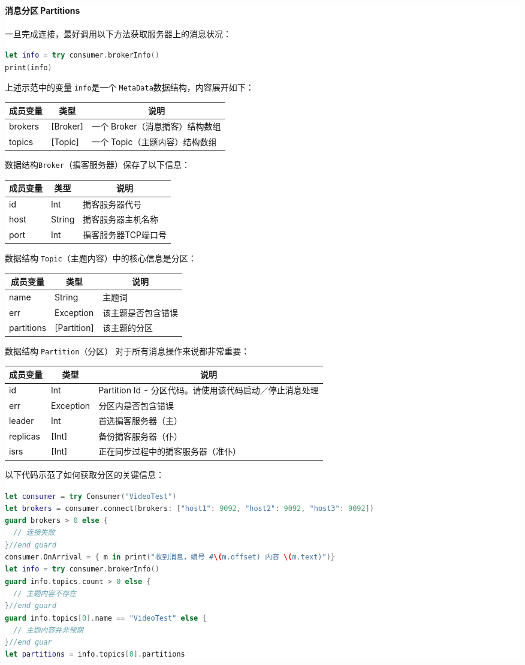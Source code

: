 #### 消息分区 Partitions

一旦完成连接，最好调用以下方法获取服务器上的消息状况：

``` swift
let info = try consumer.brokerInfo()
print(info)
```

上述示范中的变量 `info`是一个 `MetaData`数据结构，内容展开如下：

成员变量|类型|说明
------|----|-----------
brokers|[Broker]|一个 Broker（消息掮客）结构数组
topics|[Topic]|一个 Topic（主题内容）结构数组

数据结构`Broker`（掮客服务器）保存了以下信息：

成员变量|类型|说明
------|----|-----------
id|Int|掮客服务器代号
host|String|掮客服务器主机名称
port|Int|掮客服务器TCP端口号

数据结构 `Topic`（主题内容）中的核心信息是分区：

成员变量|类型|说明
------|----|-----------
name|String|主题词
err|Exception|该主题是否包含错误
partitions|[Partition]|该主题的分区

数据结构 `Partition`（分区） 对于所有消息操作来说都非常重要：

成员变量|类型|说明
------|----|-----------
id|Int|Partition Id - 分区代码。请使用该代码启动／停止消息处理
err|Exception|分区内是否包含错误
leader|Int|首选掮客服务器（主）
replicas|[Int]|备份掮客服务器（仆）
isrs|[Int]|正在同步过程中的掮客服务器（准仆）

以下代码示范了如何获取分区的关键信息：

``` swift
let consumer = try Consumer("VideoTest")
let brokers = consumer.connect(brokers: ["host1": 9092, "host2": 9092, "host3": 9092])
guard brokers > 0 else {
  // 连接失败
}//end guard
consumer.OnArrival = { m in print("收到消息，编号 #\(m.offset) 内容 \(m.text)")}
let info = try consumer.brokerInfo()
guard info.topics.count > 0 else {
  // 主题内容不存在
}//end guard
guard info.topics[0].name == "VideoTest" else {
  // 主题内容并非预期
}//end guar
let partitions = info.topics[0].partitions
```
